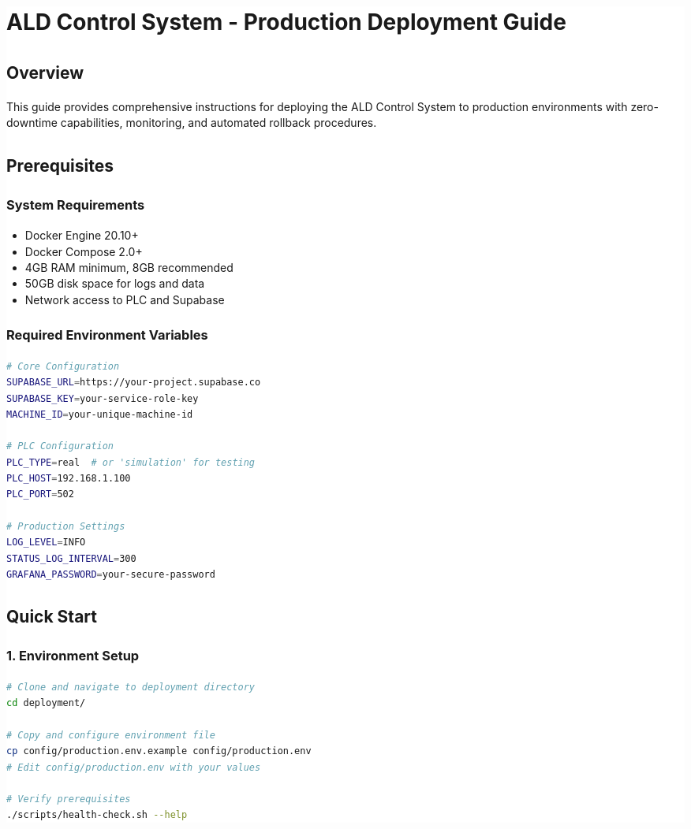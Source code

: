 # ALD Control System - Production Deployment Guide

## Overview

This guide provides comprehensive instructions for deploying the ALD Control System to production environments with zero-downtime capabilities, monitoring, and automated rollback procedures.

## Prerequisites

### System Requirements
- Docker Engine 20.10+
- Docker Compose 2.0+
- 4GB RAM minimum, 8GB recommended
- 50GB disk space for logs and data
- Network access to PLC and Supabase

### Required Environment Variables
```bash
# Core Configuration
SUPABASE_URL=https://your-project.supabase.co
SUPABASE_KEY=your-service-role-key
MACHINE_ID=your-unique-machine-id

# PLC Configuration
PLC_TYPE=real  # or 'simulation' for testing
PLC_HOST=192.168.1.100
PLC_PORT=502

# Production Settings
LOG_LEVEL=INFO
STATUS_LOG_INTERVAL=300
GRAFANA_PASSWORD=your-secure-password
```

## Quick Start

### 1. Environment Setup
```bash
# Clone and navigate to deployment directory
cd deployment/

# Copy and configure environment file
cp config/production.env.example config/production.env
# Edit config/production.env with your values

# Verify prerequisites
./scripts/health-check.sh --help
```
